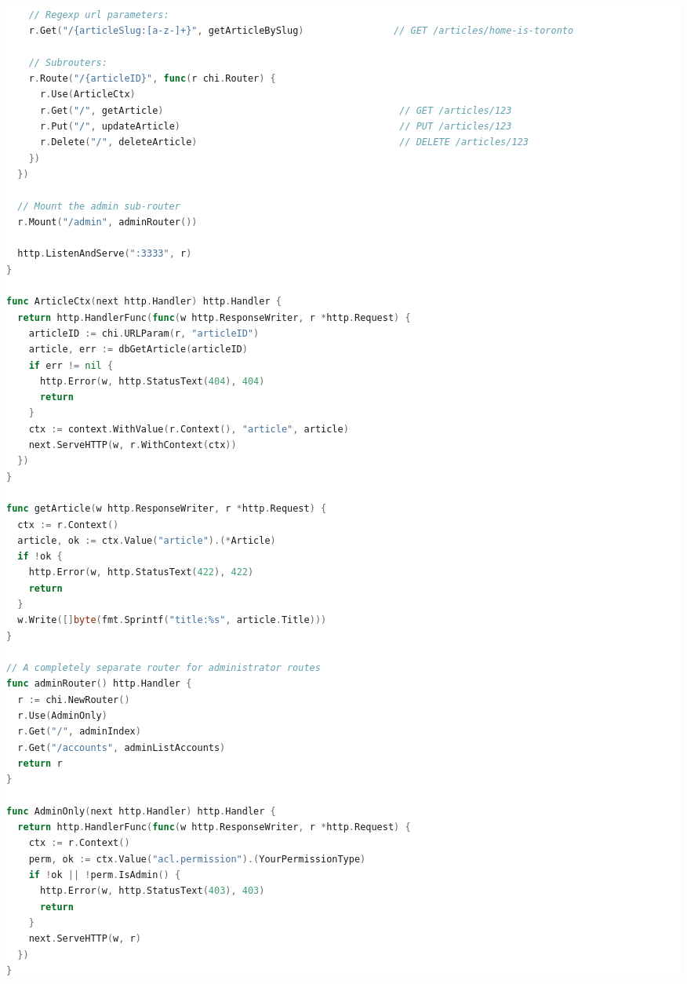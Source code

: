 ```go
    // Regexp url parameters:
    r.Get("/{articleSlug:[a-z-]+}", getArticleBySlug)                // GET /articles/home-is-toronto

    // Subrouters:
    r.Route("/{articleID}", func(r chi.Router) {
      r.Use(ArticleCtx)
      r.Get("/", getArticle)                                          // GET /articles/123
      r.Put("/", updateArticle)                                       // PUT /articles/123
      r.Delete("/", deleteArticle)                                    // DELETE /articles/123
    })
  })

  // Mount the admin sub-router
  r.Mount("/admin", adminRouter())

  http.ListenAndServe(":3333", r)
}

func ArticleCtx(next http.Handler) http.Handler {
  return http.HandlerFunc(func(w http.ResponseWriter, r *http.Request) {
    articleID := chi.URLParam(r, "articleID")
    article, err := dbGetArticle(articleID)
    if err != nil {
      http.Error(w, http.StatusText(404), 404)
      return
    }
    ctx := context.WithValue(r.Context(), "article", article)
    next.ServeHTTP(w, r.WithContext(ctx))
  })
}

func getArticle(w http.ResponseWriter, r *http.Request) {
  ctx := r.Context()
  article, ok := ctx.Value("article").(*Article)
  if !ok {
    http.Error(w, http.StatusText(422), 422)
    return
  }
  w.Write([]byte(fmt.Sprintf("title:%s", article.Title)))
}

// A completely separate router for administrator routes
func adminRouter() http.Handler {
  r := chi.NewRouter()
  r.Use(AdminOnly)
  r.Get("/", adminIndex)
  r.Get("/accounts", adminListAccounts)
  return r
}

func AdminOnly(next http.Handler) http.Handler {
  return http.HandlerFunc(func(w http.ResponseWriter, r *http.Request) {
    ctx := r.Context()
    perm, ok := ctx.Value("acl.permission").(YourPermissionType)
    if !ok || !perm.IsAdmin() {
      http.Error(w, http.StatusText(403), 403)
      return
    }
    next.ServeHTTP(w, r)
  })
}
```

[AllowContentEncoding]: https://pkg.go.dev/github.com/go-chi/chi/middleware#AllowContentEncoding
[AllowContentType]: https://pkg.go.dev/github.com/go-chi/chi/middleware#AllowContentType
[BasicAuth]: https://pkg.go.dev/github.com/go-chi/chi/middleware#BasicAuth
[Compress]: https://pkg.go.dev/github.com/go-chi/chi/middleware#Compress
[ContentCharset]: https://pkg.go.dev/github.com/go-chi/chi/middleware#ContentCharset
[CleanPath]: https://pkg.go.dev/github.com/go-chi/chi/middleware#CleanPath
[GetHead]: https://pkg.go.dev/github.com/go-chi/chi/middleware#GetHead
[GetReqID]: https://pkg.go.dev/github.com/go-chi/chi/middleware#GetReqID
[Heartbeat]: https://pkg.go.dev/github.com/go-chi/chi/middleware#Heartbeat
[Logger]: https://pkg.go.dev/github.com/go-chi/chi/middleware#Logger
[NoCache]: https://pkg.go.dev/github.com/go-chi/chi/middleware#NoCache
[Profiler]: https://pkg.go.dev/github.com/go-chi/chi/middleware#Profiler
[RealIP]: https://pkg.go.dev/github.com/go-chi/chi/middleware#RealIP
[Recoverer]: https://pkg.go.dev/github.com/go-chi/chi/middleware#Recoverer
[RedirectSlashes]: https://pkg.go.dev/github.com/go-chi/chi/middleware#RedirectSlashes
[RequestLogger]: https://pkg.go.dev/github.com/go-chi/chi/middleware#RequestLogger
[RequestID]: https://pkg.go.dev/github.com/go-chi/chi/middleware#RequestID
[RouteHeaders]: https://pkg.go.dev/github.com/go-chi/chi/middleware#RouteHeaders
[SetHeader]: https://pkg.go.dev/github.com/go-chi/chi/middleware#SetHeader
[StripSlashes]: https://pkg.go.dev/github.com/go-chi/chi/middleware#StripSlashes
[Sunset]: https://pkg.go.dev/github.com/xpamamadeus/chi/middleware#Sunset
[Throttle]: https://pkg.go.dev/github.com/go-chi/chi/middleware#Throttle
[ThrottleBacklog]: https://pkg.go.dev/github.com/go-chi/chi/middleware#ThrottleBacklog
[ThrottleWithOpts]: https://pkg.go.dev/github.com/go-chi/chi/middleware#ThrottleWithOpts
[Timeout]: https://pkg.go.dev/github.com/go-chi/chi/middleware#Timeout
[URLFormat]: https://pkg.go.dev/github.com/go-chi/chi/middleware#URLFormat
[WithLogEntry]: https://pkg.go.dev/github.com/go-chi/chi/middleware#WithLogEntry
[WithValue]: https://pkg.go.dev/github.com/go-chi/chi/middleware#WithValue
[Compressor]: https://pkg.go.dev/github.com/go-chi/chi/middleware#Compressor
[DefaultLogFormatter]: https://pkg.go.dev/github.com/go-chi/chi/middleware#DefaultLogFormatter
[EncoderFunc]: https://pkg.go.dev/github.com/go-chi/chi/middleware#EncoderFunc
[HeaderRoute]: https://pkg.go.dev/github.com/go-chi/chi/middleware#HeaderRoute
[HeaderRouter]: https://pkg.go.dev/github.com/go-chi/chi/middleware#HeaderRouter
[LogEntry]: https://pkg.go.dev/github.com/go-chi/chi/middleware#LogEntry
[LogFormatter]: https://pkg.go.dev/github.com/go-chi/chi/middleware#LogFormatter
[LoggerInterface]: https://pkg.go.dev/github.com/go-chi/chi/middleware#LoggerInterface
[ThrottleOpts]: https://pkg.go.dev/github.com/go-chi/chi/middleware#ThrottleOpts
[WrapResponseWriter]: https://pkg.go.dev/github.com/go-chi/chi/middleware#WrapResponseWriter
[GoDoc]: https://pkg.go.dev/github.com/xpamamadeus/chi
[GoDoc Widget]: https://godoc.org/github.com/go-chi/chi?status.svg
[Travis]: https://travis-ci.org/go-chi/chi
[Travis Widget]: https://travis-ci.org/go-chi/chi.svg?branch=master
